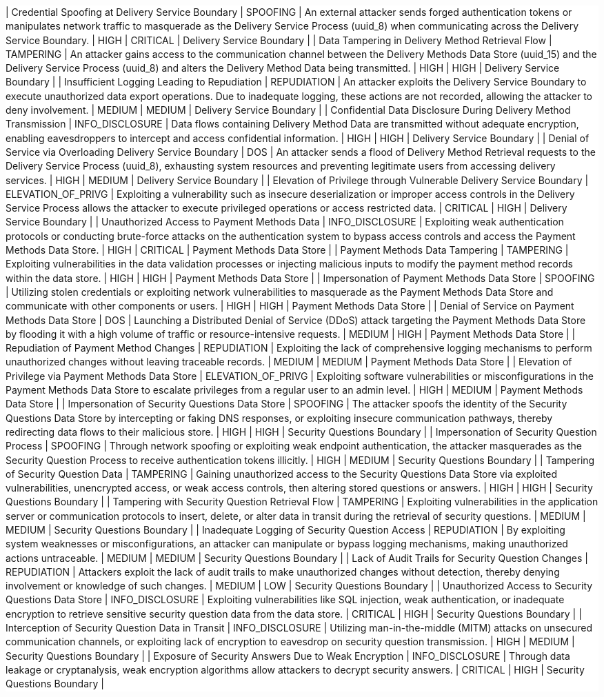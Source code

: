 | Credential Spoofing at Delivery Service Boundary | SPOOFING | An external attacker sends forged authentication tokens or manipulates network traffic to masquerade as the Delivery Service Process (uuid_8) when communicating across the Delivery Service Boundary. | HIGH | CRITICAL | Delivery Service Boundary |
| Data Tampering in Delivery Method Retrieval Flow | TAMPERING | An attacker gains access to the communication channel between the Delivery Methods Data Store (uuid_15) and the Delivery Service Process (uuid_8) and alters the Delivery Method Data being transmitted. | HIGH | HIGH | Delivery Service Boundary |
| Insufficient Logging Leading to Repudiation | REPUDIATION | An attacker exploits the Delivery Service Boundary to execute unauthorized data export operations. Due to inadequate logging, these actions are not recorded, allowing the attacker to deny involvement. | MEDIUM | MEDIUM | Delivery Service Boundary |
| Confidential Data Disclosure During Delivery Method Transmission | INFO_DISCLOSURE | Data flows containing Delivery Method Data are transmitted without adequate encryption, enabling eavesdroppers to intercept and access confidential information. | HIGH | HIGH | Delivery Service Boundary |
| Denial of Service via Overloading Delivery Service Boundary | DOS | An attacker sends a flood of Delivery Method Retrieval requests to the Delivery Service Process (uuid_8), exhausting system resources and preventing legitimate users from accessing delivery services. | HIGH | MEDIUM | Delivery Service Boundary |
| Elevation of Privilege through Vulnerable Delivery Service Boundary | ELEVATION_OF_PRIVG | Exploiting a vulnerability such as insecure deserialization or improper access controls in the Delivery Service Process allows the attacker to execute privileged operations or access restricted data. | CRITICAL | HIGH | Delivery Service Boundary |
| Unauthorized Access to Payment Methods Data | INFO_DISCLOSURE | Exploiting weak authentication protocols or conducting brute-force attacks on the authentication system to bypass access controls and access the Payment Methods Data Store. | HIGH | CRITICAL | Payment Methods Data Store |
| Payment Methods Data Tampering | TAMPERING | Exploiting vulnerabilities in the data validation processes or injecting malicious inputs to modify the payment method records within the data store. | HIGH | HIGH | Payment Methods Data Store |
| Impersonation of Payment Methods Data Store | SPOOFING | Utilizing stolen credentials or exploiting network vulnerabilities to masquerade as the Payment Methods Data Store and communicate with other components or users. | HIGH | HIGH | Payment Methods Data Store |
| Denial of Service on Payment Methods Data Store | DOS | Launching a Distributed Denial of Service (DDoS) attack targeting the Payment Methods Data Store by flooding it with a high volume of traffic or resource-intensive requests. | MEDIUM | HIGH | Payment Methods Data Store |
| Repudiation of Payment Method Changes | REPUDIATION | Exploiting the lack of comprehensive logging mechanisms to perform unauthorized changes without leaving traceable records. | MEDIUM | MEDIUM | Payment Methods Data Store |
| Elevation of Privilege via Payment Methods Data Store | ELEVATION_OF_PRIVG | Exploiting software vulnerabilities or misconfigurations in the Payment Methods Data Store to escalate privileges from a regular user to an admin level. | HIGH | MEDIUM | Payment Methods Data Store |
| Impersonation of Security Questions Data Store | SPOOFING | The attacker spoofs the identity of the Security Questions Data Store by intercepting or faking DNS responses, or exploiting insecure communication pathways, thereby redirecting data flows to their malicious store. | HIGH | HIGH | Security Questions Boundary |
| Impersonation of Security Question Process | SPOOFING | Through network spoofing or exploiting weak endpoint authentication, the attacker masquerades as the Security Question Process to receive authentication tokens illicitly. | HIGH | MEDIUM | Security Questions Boundary |
| Tampering of Security Question Data | TAMPERING | Gaining unauthorized access to the Security Questions Data Store via exploited vulnerabilities, unencrypted access, or weak access controls, then altering stored questions or answers. | HIGH | HIGH | Security Questions Boundary |
| Tampering with Security Question Retrieval Flow | TAMPERING | Exploiting vulnerabilities in the application server or communication protocols to insert, delete, or alter data in transit during the retrieval of security questions. | MEDIUM | MEDIUM | Security Questions Boundary |
| Inadequate Logging of Security Question Access | REPUDIATION | By exploiting system weaknesses or misconfigurations, an attacker can manipulate or bypass logging mechanisms, making unauthorized actions untraceable. | MEDIUM | MEDIUM | Security Questions Boundary |
| Lack of Audit Trails for Security Question Changes | REPUDIATION | Attackers exploit the lack of audit trails to make unauthorized changes without detection, thereby denying involvement or knowledge of such changes. | MEDIUM | LOW | Security Questions Boundary |
| Unauthorized Access to Security Questions Data Store | INFO_DISCLOSURE | Exploiting vulnerabilities like SQL injection, weak authentication, or inadequate encryption to retrieve sensitive security question data from the data store. | CRITICAL | HIGH | Security Questions Boundary |
| Interception of Security Question Data in Transit | INFO_DISCLOSURE | Utilizing man-in-the-middle (MITM) attacks on unsecured communication channels, or exploiting lack of encryption to eavesdrop on security question transmission. | HIGH | MEDIUM | Security Questions Boundary |
| Exposure of Security Answers Due to Weak Encryption | INFO_DISCLOSURE | Through data leakage or cryptanalysis, weak encryption algorithms allow attackers to decrypt security answers. | CRITICAL | HIGH | Security Questions Boundary |